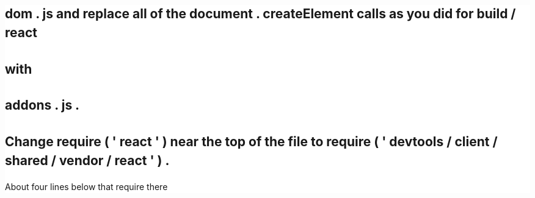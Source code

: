 dom
.
js
and
replace
all
of
the
document
.
createElement
calls
as
you
did
for
build
/
react
-
with
-
addons
.
js
.
-
Change
require
(
'
react
'
)
near
the
top
of
the
file
to
require
(
'
devtools
/
client
/
shared
/
vendor
/
react
'
)
.
-
About
four
lines
below
that
require
there